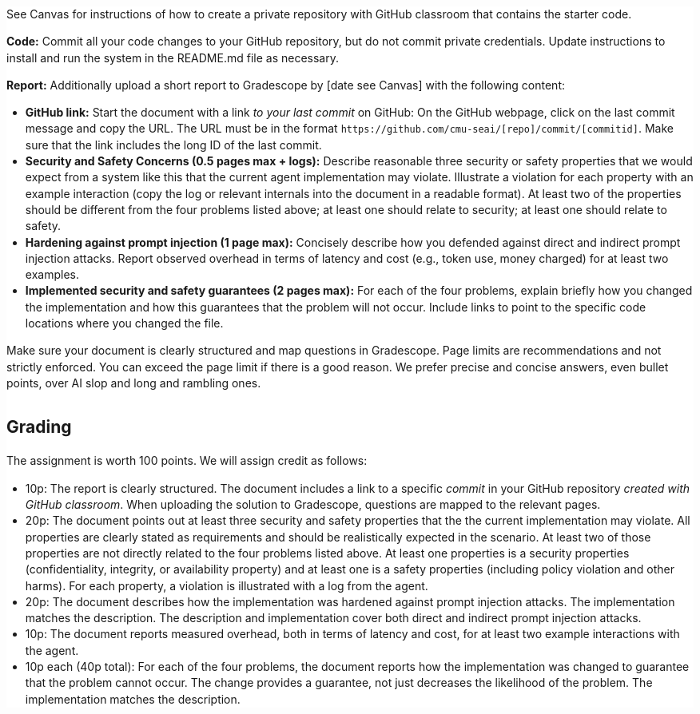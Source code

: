 See Canvas for instructions of how to create a private repository with GitHub classroom that contains the starter code.

**Code:** Commit all your code changes to your GitHub repository, but do not commit private credentials. Update instructions to install and run the system in the README.md file as necessary. 


**Report:** Additionally upload a short report to Gradescope by [date see Canvas] with the following content: 

* **GitHub link:** Start the document with a link *to your last commit* on GitHub: On the GitHub webpage, click on the last commit message and copy the URL. The URL must be in the format `https://github.com/cmu-seai/[repo]/commit/[commitid]`. Make sure that the link includes the long ID of the last commit.
* **Security and Safety Concerns (0.5 pages max + logs):** Describe reasonable three security or safety properties that we would expect from a system like this that the current agent implementation may violate. Illustrate a violation for each property with an example interaction (copy the log or relevant internals into the document in a readable format). At least two of the properties should be different from the four problems listed above; at least one should relate to security; at least one should relate to safety.
* **Hardening against prompt injection (1 page max):** Concisely describe how you defended against direct and indirect prompt injection attacks. Report observed overhead in terms of latency and cost (e.g., token use, money charged) for at least two examples.
* **Implemented security and safety guarantees (2 pages max):** For each of the four problems, explain briefly how you changed the implementation and how this guarantees that the problem will not occur. Include links to point to the specific code locations where you changed the file.

Make sure your document is clearly structured and map questions in Gradescope. Page limits are recommendations and not strictly enforced. You can exceed the page limit if there is a good reason. We prefer precise and concise answers, even bullet points, over AI slop and long and rambling ones.


## Grading

The assignment is worth 100 points. We will assign credit as follows:

* 10p: The report is clearly structured. The document includes a link to a specific *commit* in your GitHub repository *created with GitHub classroom*. When uploading the solution to Gradescope, questions are mapped to the relevant pages.
* 20p: The document points out at least three security and safety properties that the the current implementation may violate. All properties are clearly stated as requirements and should be realistically expected in the scenario. At least two of those properties are not directly related to the four problems listed above. At least one properties is a security properties (confidentiality, integrity, or availability property) and at least one is a safety properties (including policy violation and other harms). For each property, a violation is illustrated with a log from the agent.
* 20p: The document describes how the implementation was hardened against prompt injection attacks. The implementation matches the description. The description and implementation cover both direct and indirect prompt injection attacks.
* 10p: The document reports measured overhead, both in terms of latency and cost, for at least two example interactions with the agent.
* 10p each (40p total): For each of the four problems, the document reports how the implementation was changed to guarantee that the problem cannot occur. The change provides a guarantee, not just decreases the likelihood of the problem. The implementation matches the description.

